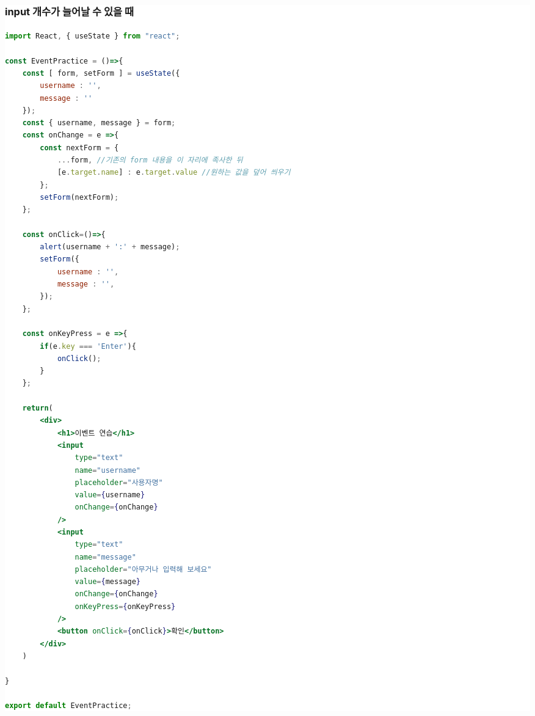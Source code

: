 ### input 개수가 늘어날 수 있을 때

```jsx
import React, { useState } from "react";

const EventPractice = ()=>{
    const [ form, setForm ] = useState({
        username : '',
        message : ''
    });
    const { username, message } = form;
    const onChange = e =>{
        const nextForm = {
            ...form, //기존의 form 내용을 이 자리에 족사한 뒤
            [e.target.name] : e.target.value //원하는 값을 덮어 씌우기
        };
        setForm(nextForm);
    };

    const onClick=()=>{
        alert(username + ':' + message);
        setForm({
            username : '',
            message : '',
        });
    };

    const onKeyPress = e =>{
        if(e.key === 'Enter'){
            onClick();
        }
    };

    return(
        <div>
            <h1>이벤트 연습</h1>
            <input 
                type="text" 
                name="username"
                placeholder="사용자명"
                value={username}
                onChange={onChange}
            />
            <input 
                type="text"
                name="message"
                placeholder="아무거나 입력해 보세요"
                value={message}
                onChange={onChange}
                onKeyPress={onKeyPress}
            />
            <button onClick={onClick}>확인</button>
        </div>
    )

}

export default EventPractice;
```
